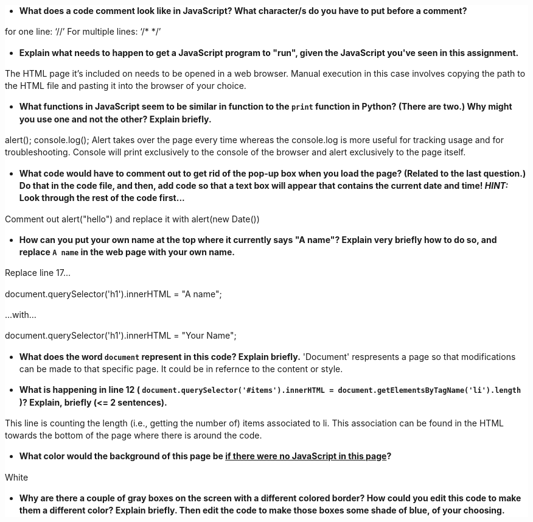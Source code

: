 * **What does a code comment look like in JavaScript? What character/s do you have to put before a comment?**

for one line: ‘//’
For multiple lines: ‘/* */’


* **Explain what needs to happen to get a JavaScript program to "run", given the JavaScript you've seen in this assignment.**

The HTML page it’s included on needs to be opened in a web browser. Manual execution in this case involves copying the path to the HTML file and pasting it into the browser of your choice.

* **What functions in JavaScript seem to be similar in function to the `print` function in Python? (There are two.) Why might you use one and not the other? Explain briefly.**

alert(); 
console.log();
Alert takes over the page every time whereas the console.log is more useful for tracking usage and for troubleshooting. Console will print exclusively to the console of the browser and alert exclusively to the page itself.


* **What code would have to comment out to get rid of the pop-up box when you load the page? (Related to the last question.) Do that in the code file, and then, add code so that a text box will appear that contains the current date and time! *HINT:* Look through the rest of the code first...**

Comment out alert("hello") and replace it with alert(new Date())


* **How can you put your own name at the top where it currently says "A name"? Explain very briefly how to do so, and replace `A name` in the web page with your own name.**

Replace line 17...

document.querySelector('h1').innerHTML = "A name";

...with…

document.querySelector('h1').innerHTML = "Your Name";


* **What does the word `document` represent in this code? Explain briefly.**
'Document' respresents a page so that modifications can be made to that specific page. It could be in refernce to the content or style.

* **What is happening in line 12 ( 
		`document.querySelector('#items').innerHTML = document.getElementsByTagName('li').length`
)? Explain, briefly (<= 2 sentences).**

This line is counting the length (i.e., getting the number of) items associated to li. This association can be found in the HTML towards the bottom of the page where there is </li> around the code.


* **What color would the background of this page be <u>if there were no JavaScript in this page</u>?**

White

* **Why are there a couple of gray boxes on the screen with a different colored border? How could you edit this code to make them a different color? Explain briefly. Then edit the code to make those boxes some shade of blue, of your choosing.**
